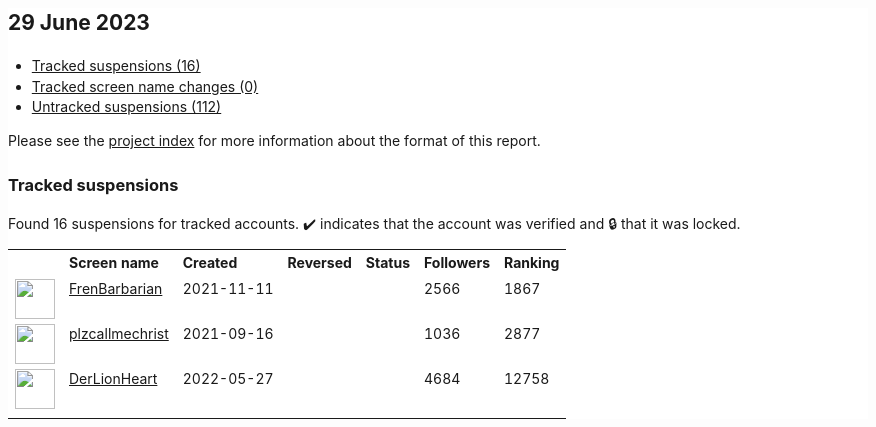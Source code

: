 ## 29 June 2023

* [Tracked suspensions (16)](#tracked-suspensions)
* [Tracked screen name changes (0)](#tracked-screen-name-changes)
* [Untracked suspensions (112)](#untracked-suspensions)

Please see the [project index](https://github.com/travisbrown/twitter-watch) for more information about the format of this report.

### Tracked suspensions

Found 16 suspensions for tracked accounts.
  ✔️ indicates that the account was verified and 🔒 that it was locked.

<table>
    <tr>
        <th></th>
        <th align="left">Screen name</th>
        <th align="left">Created</th>
        <th align="left">Reversed</th>
        <th align="left">Status</th>
        <th align="left">Followers</th>
        <th align="left">Ranking</th></tr>
    </tr>
        <tr>
            <td><a href="https://twitter.com/intent/user?user_id=1458596634389061635">
                <img src="https://pbs.twimg.com/profile_images/1507147839171932162/8_RGfCIr_normal.jpg" width="40px" height="40px" align="center"/></a>
            </td>
            <td>
                <a href="https://twitter.com/FrenBarbarian">FrenBarbarian</a></td>
            <td>2021-11-11</td>
            <td></td>
            <td align="center"></td>
            <td>2566</td>
            <td>1867</td>
        </tr>
        <tr>
            <td><a href="https://twitter.com/intent/user?user_id=1438593947006349313">
                <img src="https://pbs.twimg.com/profile_images/1513522031815503879/MtgS5Bk-_normal.jpg" width="40px" height="40px" align="center"/></a>
            </td>
            <td>
                <a href="https://twitter.com/plzcallmechrist">plzcallmechrist</a></td>
            <td>2021-09-16</td>
            <td></td>
            <td align="center"></td>
            <td>1036</td>
            <td>2877</td>
        </tr>
        <tr>
            <td><a href="https://twitter.com/intent/user?user_id=1530291071992877059">
                <img src="https://pbs.twimg.com/profile_images/1595867574415360001/x2kd7Glt_normal.jpg" width="40px" height="40px" align="center"/></a>
            </td>
            <td>
                <a href="https://twitter.com/DerLionHeart">DerLionHeart</a></td>
            <td>2022-05-27</td>
            <td></td>
            <td align="center"></td>
            <td>4684</td>
            <td>12758</td>
        </tr>
        <tr>
            <td><a href="https://twitter.com/intent/user?user_id=1439988509587263493">